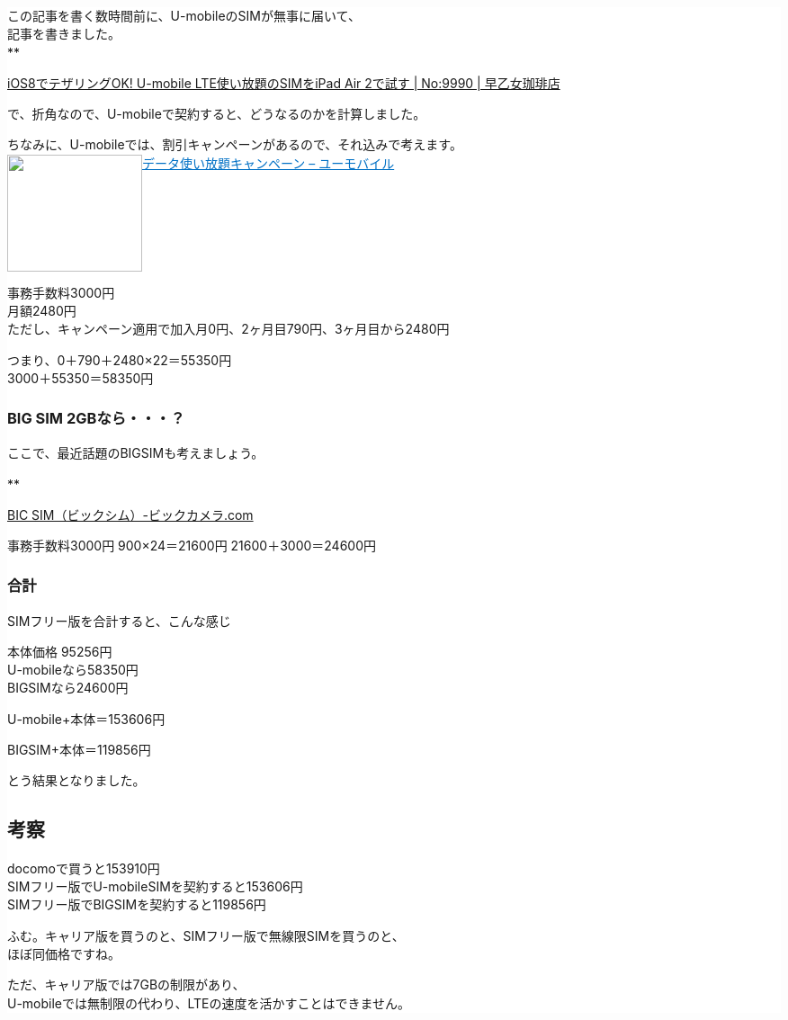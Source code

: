 この記事を書く数時間前に、U-mobileのSIMが無事に届いて、  
記事を書きました。  
**</p> 

<a href="http://192.168.11.200:8000/umobile-lte-ipadair2-9990.html" target="_blank">iOS8でテザリングOK! U-mobile LTE使い放題のSIMをiPad Air 2で試す | No:9990 | 早乙女珈琲店</a>

</b>  
で、折角なので、U-mobileで契約すると、どうなるのかを計算しました。

ちなみに、U-mobileでは、割引キャンペーンがあるので、それ込みで考えます。  
<a href="http://umobile.jp/campaign/unlimited/" target="_blank"><img decoding="async" loading="lazy" class="alignleft" align="left" border="0" src="http://capture.heartrails.com/150x130/shadow?http://umobile.jp/campaign/unlimited/" alt="" width="150" height="130" /></a><a style="color:#0070C5;" href="http://umobile.jp/campaign/unlimited/" target="_blank">データ使い放題キャンペーン &#8211; ユーモバイル</a><a href="http://b.hatena.ne.jp/entry/http://umobile.jp/campaign/unlimited/" target="_blank"><img decoding="async" border="0" src="http://b.hatena.ne.jp/entry/image/http://umobile.jp/campaign/unlimited/" alt="" /></a><br style="clear:both;" />

事務手数料3000円  
月額2480円  
ただし、キャンペーン適用で加入月0円、2ヶ月目790円、3ヶ月目から2480円

つまり、0＋790＋2480×22＝55350円  
3000＋55350＝58350円

### BIG SIM 2GBなら・・・？

ここで、最近話題のBIGSIMも考えましょう。

**</p> 

<a href="http://www.biccamera.com/bicbic/jsp/w/service/bicsim/index.jsp" target="_blank">BIC SIM（ビックシム）-ビックカメラ.com</a>

</b>  
事務手数料3000円  
900×24＝21600円  
21600＋3000＝24600円

### 合計

SIMフリー版を合計すると、こんな感じ

本体価格 95256円  
U-mobileなら58350円  
BIGSIMなら24600円

<span class="b">U-mobile+本体＝153606円</span>

<span class="b">BIGSIM+本体＝119856円</span>  
  
とう結果となりました。

## 考察

docomoで買うと153910円  
SIMフリー版でU-mobileSIMを契約すると153606円  
SIMフリー版でBIGSIMを契約すると119856円

ふむ。<span class="b">キャリア版を買うのと、SIMフリー版で無線限SIMを買うのと、<br /> ほぼ同価格</span>ですね。

ただ、キャリア版では7GBの制限があり、  
U-mobileでは無制限の代わり、LTEの速度を活かすことはできません。
